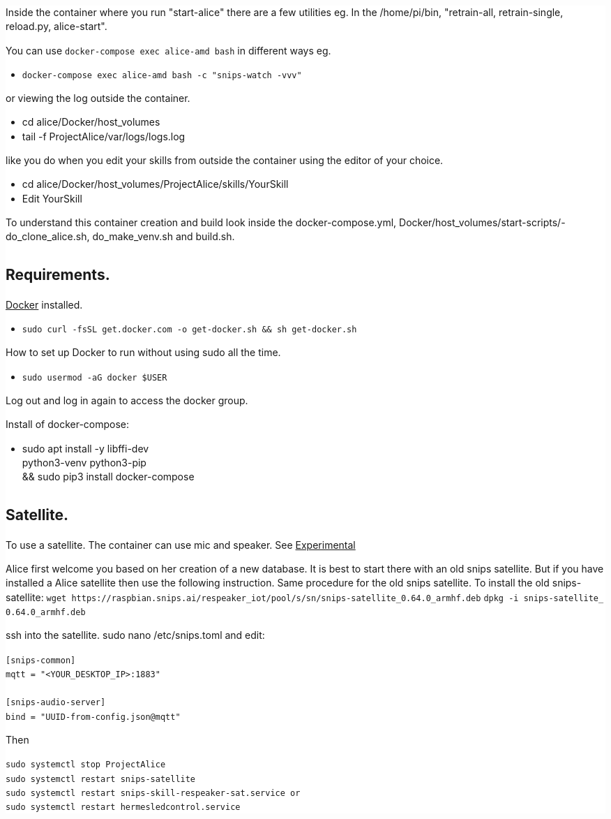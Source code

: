 Inside the container where you run "start-alice" there are a few utilities eg.
In the /home/pi/bin, "retrain-all, retrain-single, reload.py, alice-start".

You can use `docker-compose exec alice-amd bash` in different ways eg.
- `docker-compose exec alice-amd bash -c "snips-watch -vvv"`

or viewing the log outside the container.
  - cd alice/Docker/host_volumes
  - tail -f ProjectAlice/var/logs/logs.log

like you do when you edit your skills from outside the container using the editor of your choice.
- cd alice/Docker/host_volumes/ProjectAlice/skills/YourSkill
- Edit YourSkill

To understand this container creation and build look inside the docker-compose.yml, Docker/host_volumes/start-scripts/- do_clone_alice.sh, do_make_venv.sh and build.sh.

## Requirements.
[Docker](https://www.docker.com/) installed.

- `sudo curl -fsSL get.docker.com -o get-docker.sh && sh get-docker.sh`

How to set up Docker to run without using sudo all the time.

 - `sudo usermod -aG docker $USER`

Log out and log in again to access the docker group.

Install of docker-compose:
-  sudo apt install -y libffi-dev \
  python3-venv python3-pip \
  && sudo pip3 install docker-compose

## Satellite.
To use a satellite.
The container can use mic and speaker. See [Experimental](#Experimental)

Alice first welcome you based on her creation of a new database.
It is best to start there with an old snips satellite.
But if you have installed a Alice satellite then use the following instruction.
Same procedure for the old snips satellite.
To install the old snips-satellite:
`wget https://raspbian.snips.ai/respeaker_iot/pool/s/sn/snips-satellite_0.64.0_armhf.deb`
`dpkg -i snips-satellite_0.64.0_armhf.deb`


ssh into the satellite.
sudo nano /etc/snips.toml and edit:

>
    [snips-common]
    mqtt = "<YOUR_DESKTOP_IP>:1883"

    [snips-audio-server]
    bind = "UUID-from-config.json@mqtt"

Then
>
    sudo systemctl stop ProjectAlice
    sudo systemctl restart snips-satellite
    sudo systemctl restart snips-skill-respeaker-sat.service or
    sudo systemctl restart hermesledcontrol.service
